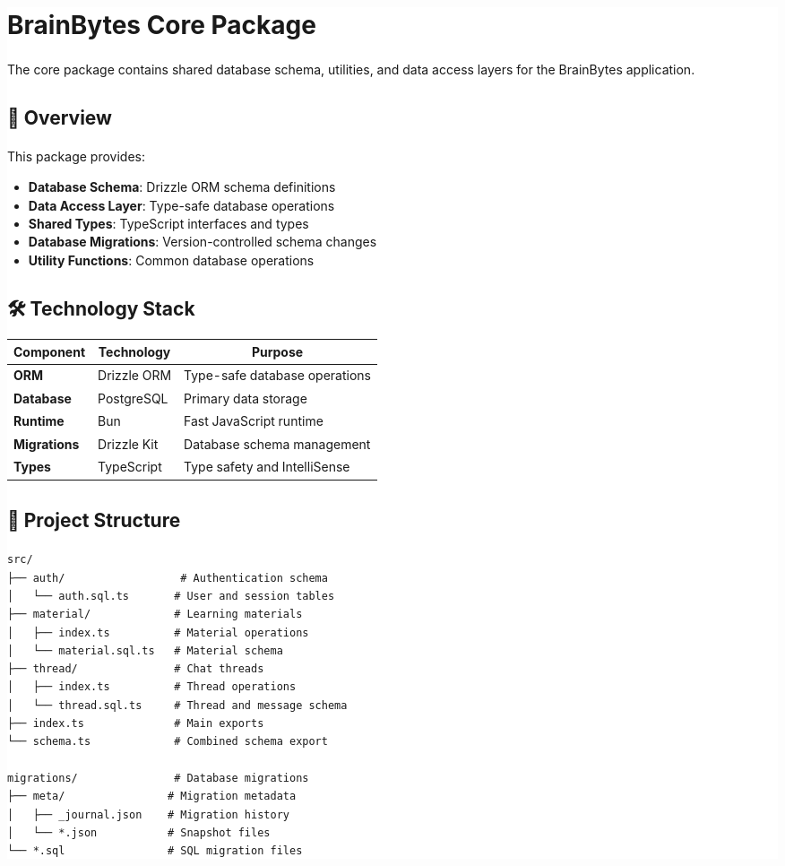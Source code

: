 # BrainBytes Core Package

The core package contains shared database schema, utilities, and data access layers for the BrainBytes application.

## 🎯 Overview

This package provides:

- **Database Schema**: Drizzle ORM schema definitions
- **Data Access Layer**: Type-safe database operations
- **Shared Types**: TypeScript interfaces and types
- **Database Migrations**: Version-controlled schema changes
- **Utility Functions**: Common database operations

## 🛠️ Technology Stack

| Component      | Technology  | Purpose                       |
| -------------- | ----------- | ----------------------------- |
| **ORM**        | Drizzle ORM | Type-safe database operations |
| **Database**   | PostgreSQL  | Primary data storage          |
| **Runtime**    | Bun         | Fast JavaScript runtime       |
| **Migrations** | Drizzle Kit | Database schema management    |
| **Types**      | TypeScript  | Type safety and IntelliSense  |

## 📁 Project Structure

```
src/
├── auth/                  # Authentication schema
│   └── auth.sql.ts       # User and session tables
├── material/             # Learning materials
│   ├── index.ts          # Material operations
│   └── material.sql.ts   # Material schema
├── thread/               # Chat threads
│   ├── index.ts          # Thread operations
│   └── thread.sql.ts     # Thread and message schema
├── index.ts              # Main exports
└── schema.ts             # Combined schema export

migrations/               # Database migrations
├── meta/                # Migration metadata
│   ├── _journal.json    # Migration history
│   └── *.json           # Snapshot files
└── *.sql                # SQL migration files
```
